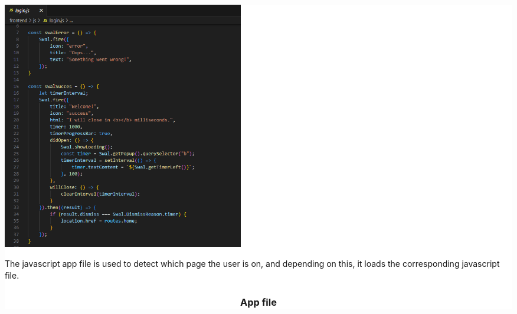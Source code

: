   <img src="imagesReadme/login_js.png" style="width: 400px">
</div>

The javascript app file is used to detect which page the user is on, and depending on this, it loads the corresponding javascript file.

<div align="center">
  <h3>App file</h3>